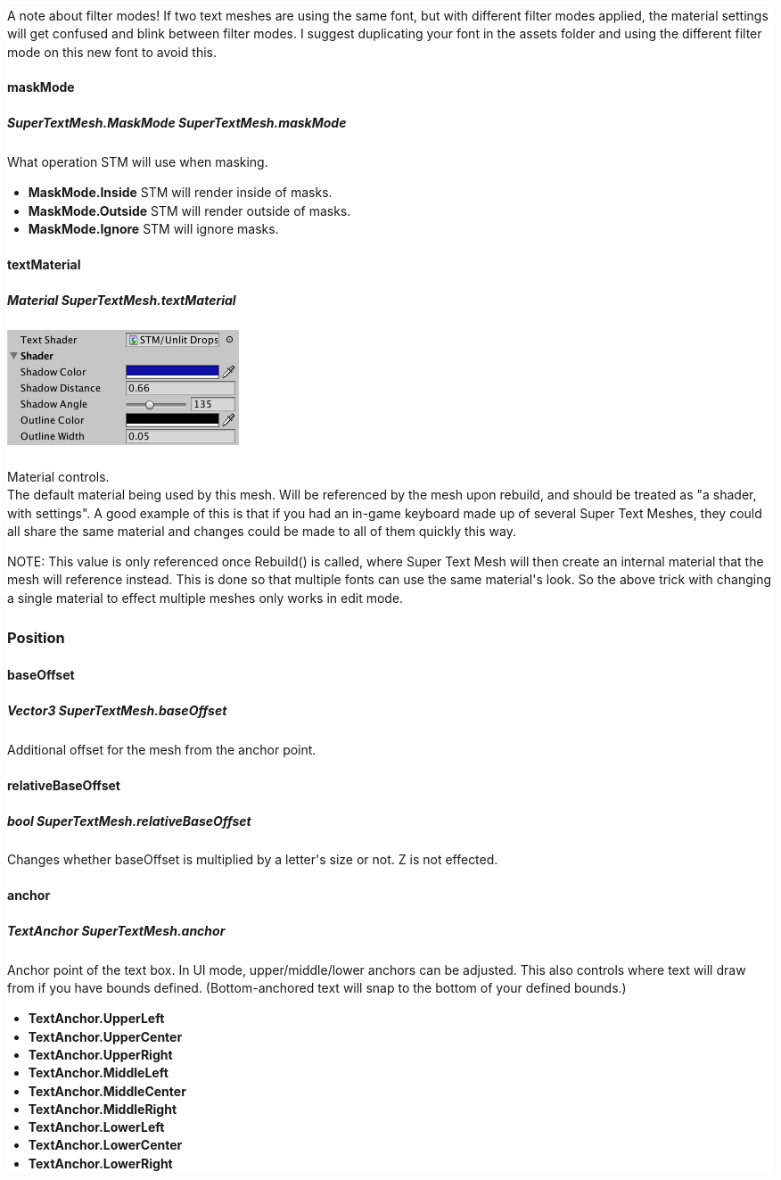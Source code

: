 A note about filter modes! If two text meshes are using the same font, but with different filter modes applied, the material settings will get confused and blink between filter modes. I suggest duplicating your font in the assets folder and using the different filter mode on this new font to avoid this.

#### maskMode
##### SuperTextMesh.MaskMode SuperTextMesh.maskMode
What operation STM will use when masking.
* __MaskMode.Inside__
	STM will render inside of masks.
* __MaskMode.Outside__
	STM will render outside of masks.
* __MaskMode.Ignore__
	STM will ignore masks.

#### textMaterial
##### Material SuperTextMesh.textMaterial
<article class="rightbox">
<a href="STMDocImages/shadercontrols1.png"><img src="STMDocImages/shadercontrols1.png"/></a><br><br>
Material controls.
</article>
The default material being used by this mesh. Will be referenced by the mesh upon rebuild, and should be treated as "a shader, with settings". A good example of this is that if you had an in-game keyboard made up of several Super Text Meshes, they could all share the same material and changes could be made to all of them quickly this way.

NOTE: This value is only referenced once Rebuild() is called, where Super Text Mesh will then create an internal material that the mesh will reference instead. This is done so that multiple fonts can use the same material's look. So the above trick with changing a single material to effect multiple meshes only works in edit mode.

### Position

#### baseOffset
##### Vector3 SuperTextMesh.baseOffset
Additional offset for the mesh from the anchor point.

#### relativeBaseOffset
##### bool SuperTextMesh.relativeBaseOffset
Changes whether baseOffset is multiplied by a letter's size or not. Z is not effected.

#### anchor
##### TextAnchor SuperTextMesh.anchor
Anchor point of the text box. In UI mode, upper/middle/lower anchors can be adjusted. This also controls where text will draw from if you have bounds defined. (Bottom-anchored text will snap to the bottom of your defined bounds.)
* __TextAnchor.UpperLeft__
* __TextAnchor.UpperCenter__
* __TextAnchor.UpperRight__
* __TextAnchor.MiddleLeft__
* __TextAnchor.MiddleCenter__
* __TextAnchor.MiddleRight__
* __TextAnchor.LowerLeft__
* __TextAnchor.LowerCenter__
* __TextAnchor.LowerRight__

